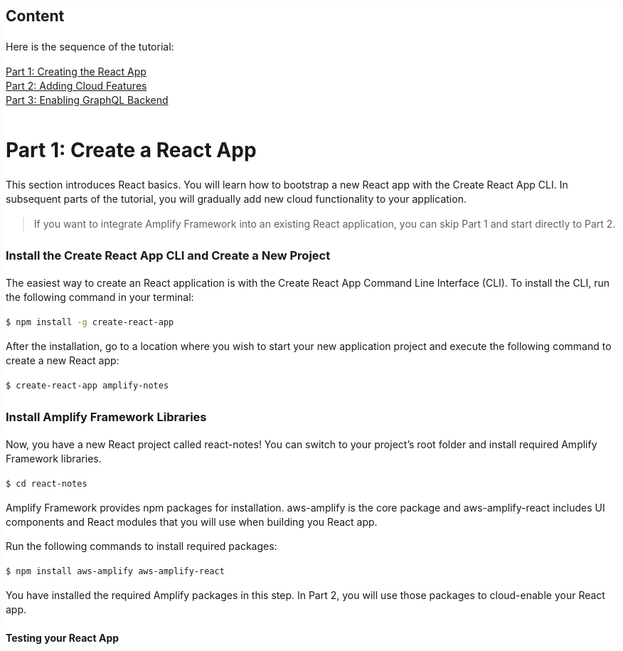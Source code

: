 ## Content
Here is the sequence of the tutorial:

[Part 1: Creating the React App](https://github.com/dabit3/react-notes#part-1-create-a-react-app)   
[Part 2: Adding Cloud Features](https://github.com/dabit3/react-notes#part-2-adding-cloud-features)   
[Part 3: Enabling GraphQL Backend](https://github.com/dabit3/react-notes#part-3-enabling-graphql-backend)

# Part 1: Create a React App

This section introduces React basics. You will learn how to bootstrap a new React app with the Create React App CLI. In subsequent parts of the tutorial, you will gradually add new cloud functionality to your application.

> If you want to integrate Amplify Framework into an existing React application, you can skip Part 1 and start directly to Part 2.

### Install the Create React App CLI and Create a New Project
The easiest way to create an React application is with the Create React App Command Line Interface (CLI). To install the CLI, run the following command in your terminal:

```sh
$ npm install -g create-react-app
```

After the installation, go to a location where you wish to start your new application project and execute the following command to create a new React app:

```sh
$ create-react-app amplify-notes
```

### Install Amplify Framework Libraries

Now, you have a new React project called react-notes! You can switch to your project’s root folder and install required Amplify Framework libraries.

```sh
$ cd react-notes
```

Amplify Framework provides npm packages for installation. aws-amplify is the core package and aws-amplify-react includes UI components and React modules that you will use when building you React app.

Run the following commands to install required packages:

```sh
$ npm install aws-amplify aws-amplify-react
```

You have installed the required Amplify packages in this step. In Part 2, you will use those packages to cloud-enable your React app.


#### Testing your React App
